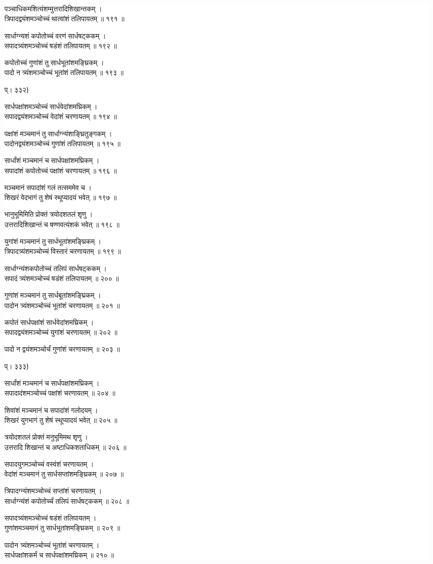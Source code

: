 पञ्चाधिकमशित्यंशम्मुत्तरादिशिखान्तकम् ।  
त्रिपादद्व्यंशमञ्चोच्चं थात्वांशं तलिपायतम् ॥ १९१ ॥  
  
सार्धाग्न्यशं कपोतोच्चं वरणं सार्धषट्ककम् ।  
सपादत्र्यंशमञ्चोच्चं षडंशं तलिपायतम् ॥ १९२ ॥  
  
कपोतोच्चं गुणांशं तु सार्धभूतांशमङ्घ्रिकम् ।  
पादो न त्र्यंशमञ्चोच्चं भूतांशं तलिपायतम् ॥ १९३ ॥  
  
प्। ३३२)  
  
सार्धपक्षांशमञ्चोच्चं सार्धवेदांशमघ्रिकम् ।  
सपादद्व्यंशमञ्चोच्चं वेदांशं चरणायतम् ॥ १९४ ॥  
  
पक्षांशं मञ्चमानं तु सार्धाग्न्यंशाङ्घ्रितुङ्गकम् ।  
पादोनद्व्यंशमञ्चोच्चं गुणांशं तलिपायतम् ॥ १९५ ॥  
  
सार्धांशं मञ्चमानं च सार्धपक्षांशमघ्रिकम् ।  
सपादांशं कपोतोच्चं पक्षांशं चरणायतम् ॥ १९६ ॥  
  
मञ्चमानं सपादांशं गलं तत्सममेव च ।  
शिखरं वेदभागं तु शेषं स्थूप्यादयं भवेत् ॥ १९७ ॥  
  
भानुभूमिमिति प्रोक्तं त्रयोदशतलं शृणु ।  
उत्तरादिशिखान्तं च षण्णवत्यंशकं भवेत् ॥ १९८ ॥  
  
युगांशं मञ्चमानं तु सार्धभूतांशमङ्घ्रिकम् ।  
त्रिपादत्र्यंशमञ्चोच्चं विस्तारं चरणायतम् ॥ १९९ ॥  
  
सार्धाग्न्यंशकपोतोच्चं तलिपं सार्धषट्ककम् ।  
सपादं त्र्यंशमञ्चोच्चं षडंशं तलिपायतम् ॥ २०० ॥  
  
गुणांशं मञ्चमानं तु सार्धबूतांशमङ्घ्रिकम् ।  
पादोन त्र्यंशमञ्चोच्चं भूतांशं चरणायतम् ॥ २०१ ॥  
  
कपोतं सार्धपक्षांशं सार्धवेदांशमघ्रिकम् ।  
सपादद्व्यंशमञ्चोच्चं युगांशं चरणायतम् ॥ २०२ ॥  
  
पादो न द्व्यंशमञ्चोर्चं गुणांशं चरणायतम् ॥ २०३ ॥  
  
प्। ३३३)  
  
सार्धांशं मञ्चमानं च सार्धपक्षांशमघ्रिकम् ।  
सपादादंशमञ्चोच्चं पक्षांशं चरणायतम् ॥ २०४ ॥  
  
शिवांशं मञ्चमानं च सपादांशं गलोदयम् ।  
शिखरं युगभागं तु शेषं स्थूप्यादयं भवेत् ॥ २०५ ॥  
  
त्रयोदशतलं प्रोक्तं मनुभूमिमथ शृणु ।  
उत्तरादि शिखान्तं च अष्टाधिकशताधिकम् ॥ २०६ ॥  
  
सपादयुगमञ्चोच्चं वस्वंशं चरणायतम् ।  
वेदांशं मञ्चमानं तु सार्धसप्तांशमङ्घ्रिकम् ॥ २०७ ॥  
  
त्रिपादग्न्यंशमञ्चोच्चं सप्तांशं चरणायतम् ।  
सार्धाग्न्यंशं कपोतोर्च्चं तलिपं सार्धषट्ककम् ॥ २०८ ॥  
  
सपादत्र्यंशमञ्चोच्चं षडंशं तलिपायतम् ।  
गुणांशमञ्चमानं तु सार्धभूतांशमङ्घ्रिकम् ॥ २०९ ॥  
  
पादोन त्र्यंशमञ्चोच्चं भूतांशं चरणायतम् ।  
सार्धपक्षांशकर्मं च सार्धपक्षांशमघ्रिकम् ॥ २१० ॥  
  